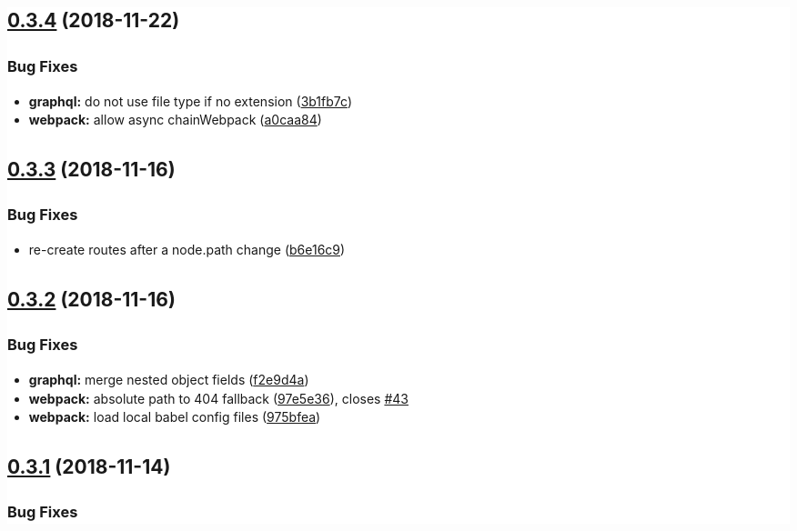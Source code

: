 



<a name="0.3.4"></a>
## [0.3.4](https://github.com/gridsome/gridsome/compare/gridsome@0.3.3...gridsome@0.3.4) (2018-11-22)


### Bug Fixes

* **graphql:** do not use file type if no extension ([3b1fb7c](https://github.com/gridsome/gridsome/commit/3b1fb7c))
* **webpack:** allow async chainWebpack ([a0caa84](https://github.com/gridsome/gridsome/commit/a0caa84))





<a name="0.3.3"></a>
## [0.3.3](https://github.com/gridsome/gridsome/compare/gridsome@0.3.2...gridsome@0.3.3) (2018-11-16)


### Bug Fixes

* re-create routes after a node.path change ([b6e16c9](https://github.com/gridsome/gridsome/commit/b6e16c9))





<a name="0.3.2"></a>
## [0.3.2](https://github.com/gridsome/gridsome/compare/gridsome@0.3.1...gridsome@0.3.2) (2018-11-16)


### Bug Fixes

* **graphql:** merge nested object fields ([f2e9d4a](https://github.com/gridsome/gridsome/commit/f2e9d4a))
* **webpack:** absolute path to 404 fallback ([97e5e36](https://github.com/gridsome/gridsome/commit/97e5e36)), closes [#43](https://github.com/gridsome/gridsome/issues/43)
* **webpack:** load local babel config files ([975bfea](https://github.com/gridsome/gridsome/commit/975bfea))





<a name="0.3.1"></a>
## [0.3.1](https://github.com/gridsome/gridsome/compare/gridsome@0.3.0...gridsome@0.3.1) (2018-11-14)


### Bug Fixes
